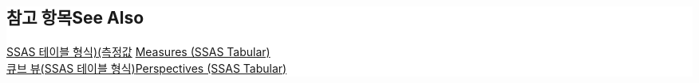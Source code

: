 ## <a name="see-also"></a><span data-ttu-id="00c0d-162">참고 항목</span><span class="sxs-lookup"><span data-stu-id="00c0d-162">See Also</span></span>  
 <span data-ttu-id="00c0d-163">[SSAS 테이블 형식&#41;&#40;측정값](measures-ssas-tabular.md) </span><span class="sxs-lookup"><span data-stu-id="00c0d-163">[Measures &#40;SSAS Tabular&#41;](measures-ssas-tabular.md) </span></span>  
 [<span data-ttu-id="00c0d-164">큐브 뷰&#40;SSAS 테이블 형식&#41;</span><span class="sxs-lookup"><span data-stu-id="00c0d-164">Perspectives &#40;SSAS Tabular&#41;</span></span>](perspectives-ssas-tabular.md)  
  
  
